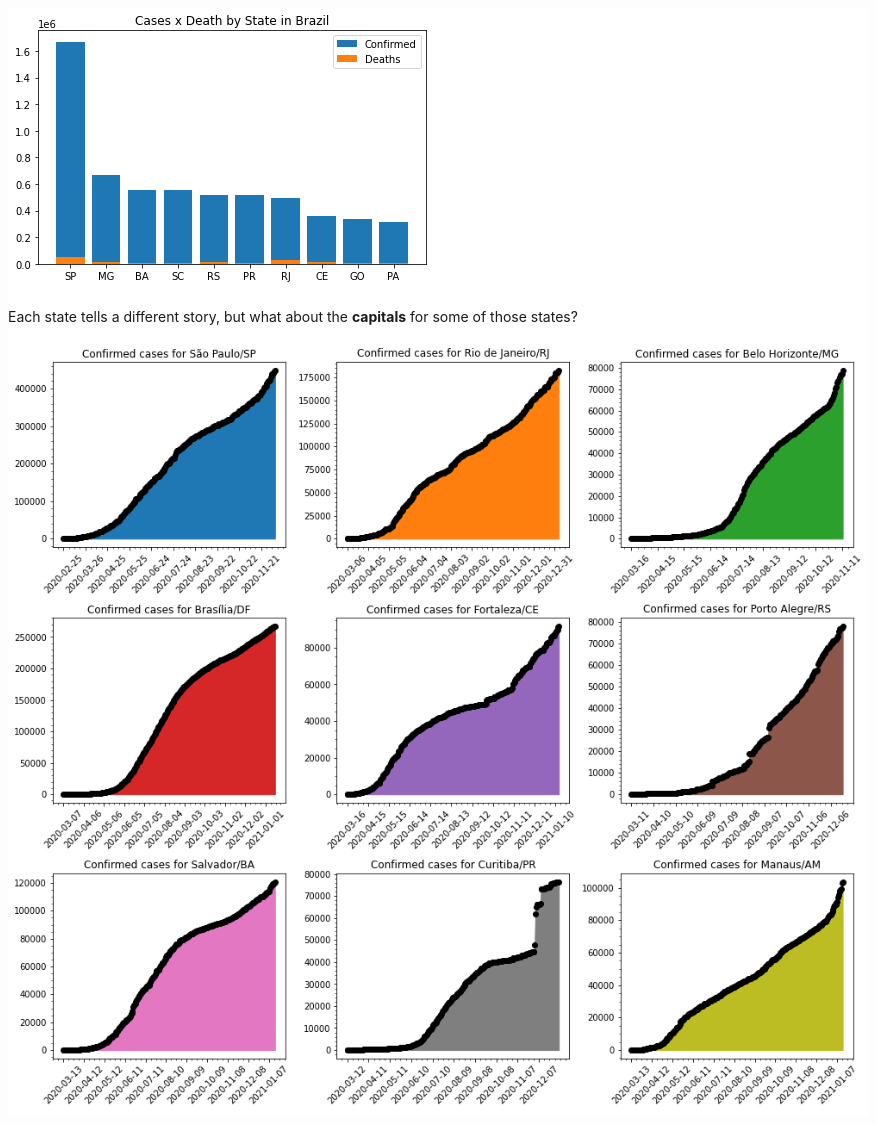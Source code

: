 

    
![png](covid-19_files/covid-19_41_0.png)
    


Each state tells a different story, but what about the **capitals** for some of those states?


    
![png](covid-19_files/covid-19_43_0.png)
    